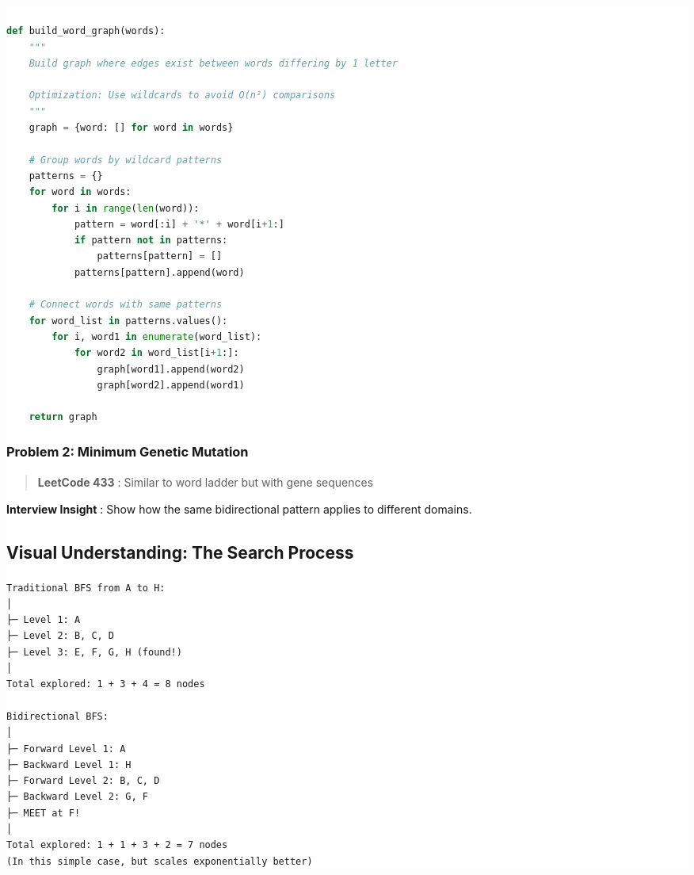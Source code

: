 ```python

def build_word_graph(words):
    """
    Build graph where edges exist between words differing by 1 letter
  
    Optimization: Use wildcards to avoid O(n²) comparisons
    """
    graph = {word: [] for word in words}
  
    # Group words by wildcard patterns
    patterns = {}
    for word in words:
        for i in range(len(word)):
            pattern = word[:i] + '*' + word[i+1:]
            if pattern not in patterns:
                patterns[pattern] = []
            patterns[pattern].append(word)
  
    # Connect words with same patterns
    for word_list in patterns.values():
        for i, word1 in enumerate(word_list):
            for word2 in word_list[i+1:]:
                graph[word1].append(word2)
                graph[word2].append(word1)
  
    return graph
```

### Problem 2: Minimum Genetic Mutation

> **LeetCode 433** : Similar to word ladder but with gene sequences

 **Interview Insight** : Show how the same bidirectional pattern applies to different domains.

## Visual Understanding: The Search Process

```
Traditional BFS from A to H:
│
├─ Level 1: A
├─ Level 2: B, C, D
├─ Level 3: E, F, G, H (found!)
│
Total explored: 1 + 3 + 4 = 8 nodes

Bidirectional BFS:
│
├─ Forward Level 1: A
├─ Backward Level 1: H  
├─ Forward Level 2: B, C, D
├─ Backward Level 2: G, F
├─ MEET at F!
│
Total explored: 1 + 1 + 3 + 2 = 7 nodes
(In this simple case, but scales exponentially better)
```
